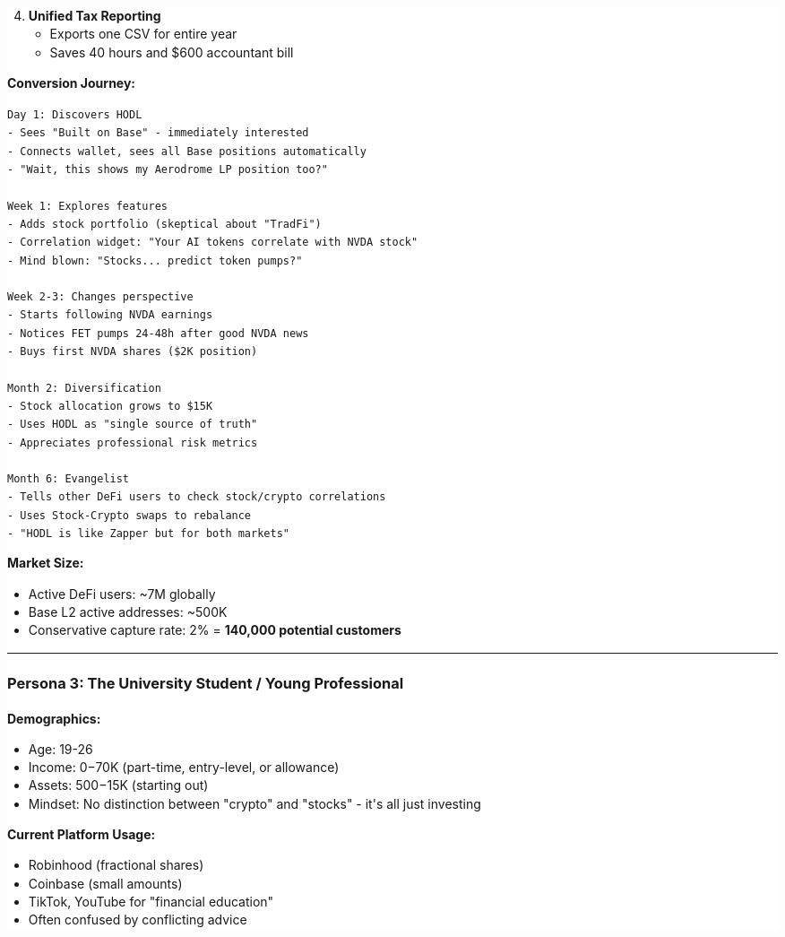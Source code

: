 4. **Unified Tax Reporting**
   - Exports one CSV for entire year
   - Saves 40 hours and $600 accountant bill

**Conversion Journey:**

```
Day 1: Discovers HODL
- Sees "Built on Base" - immediately interested
- Connects wallet, sees all Base positions automatically
- "Wait, this shows my Aerodrome LP position too?"

Week 1: Explores features
- Adds stock portfolio (skeptical about "TradFi")
- Correlation widget: "Your AI tokens correlate with NVDA stock"
- Mind blown: "Stocks... predict token pumps?"

Week 2-3: Changes perspective
- Starts following NVDA earnings
- Notices FET pumps 24-48h after good NVDA news
- Buys first NVDA shares ($2K position)

Month 2: Diversification
- Stock allocation grows to $15K
- Uses HODL as "single source of truth"
- Appreciates professional risk metrics

Month 6: Evangelist
- Tells other DeFi users to check stock/crypto correlations
- Uses Stock-Crypto swaps to rebalance
- "HODL is like Zapper but for both markets"
```

**Market Size:**
- Active DeFi users: ~7M globally
- Base L2 active addresses: ~500K
- Conservative capture rate: 2% = **140,000 potential customers**

---

### Persona 3: The University Student / Young Professional

**Demographics:**
- Age: 19-26
- Income: $0-$70K (part-time, entry-level, or allowance)
- Assets: $500-$15K (starting out)
- Mindset: No distinction between "crypto" and "stocks" - it's all just investing

**Current Platform Usage:**
- Robinhood (fractional shares)
- Coinbase (small amounts)
- TikTok, YouTube for "financial education"
- Often confused by conflicting advice
